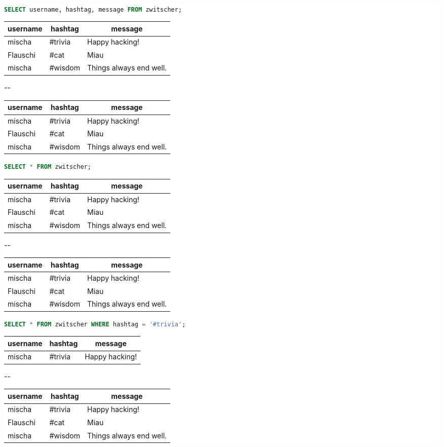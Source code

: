 ```sql
SELECT username, hashtag, message FROM zwitscher;
```

| username     | hashtag | message                 |
|----------|---------|-------------------------|
| mischa   | #trivia | Happy hacking!          |
| Flauschi | #cat    | Miau                    |
| mischa   | #wisdom | Things always end well. |

--

| username     | hashtag | message                 |
|----------|---------|-------------------------|
| mischa   | #trivia | Happy hacking!          |
| Flauschi | #cat    | Miau                    |
| mischa   | #wisdom | Things always end well. |

```sql
SELECT * FROM zwitscher;
```

| username     | hashtag | message                 |
|----------|---------|-------------------------|
| mischa   | #trivia | Happy hacking!          |
| Flauschi | #cat    | Miau                    |
| mischa   | #wisdom | Things always end well. |

--

| username     | hashtag | message                 |
|----------|---------|-------------------------|
| mischa   | #trivia | Happy hacking!          |
| Flauschi | #cat    | Miau                    |
| mischa   | #wisdom | Things always end well. |

```sql
SELECT * FROM zwitscher WHERE hashtag = '#trivia';
```

| username     | hashtag | message                 |
|----------|---------|-------------------------|
| mischa   | #trivia | Happy hacking!          |

--

| username     | hashtag | message                 |
|----------|---------|-------------------------|
| mischa   | #trivia | Happy hacking!          |
| Flauschi | #cat    | Miau                    |
| mischa   | #wisdom | Things always end well. |
